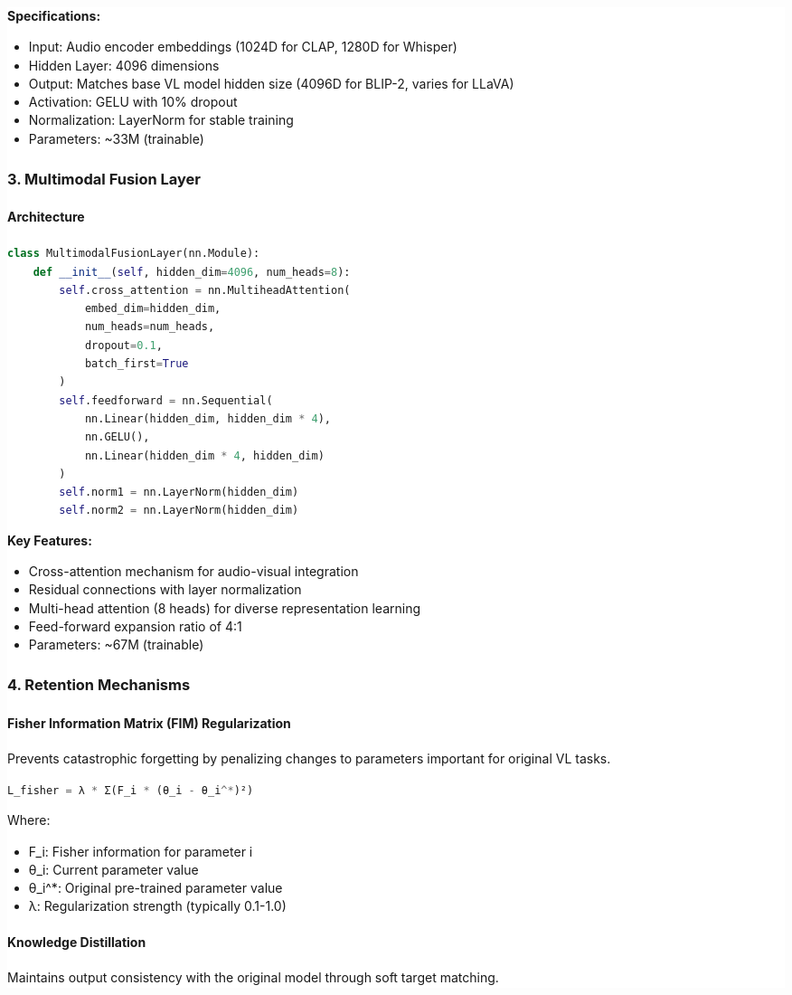 **Specifications:**
- Input: Audio encoder embeddings (1024D for CLAP, 1280D for Whisper)
- Hidden Layer: 4096 dimensions
- Output: Matches base VL model hidden size (4096D for BLIP-2, varies for LLaVA)
- Activation: GELU with 10% dropout
- Normalization: LayerNorm for stable training
- Parameters: ~33M (trainable)

### 3. Multimodal Fusion Layer

#### Architecture
```python
class MultimodalFusionLayer(nn.Module):
    def __init__(self, hidden_dim=4096, num_heads=8):
        self.cross_attention = nn.MultiheadAttention(
            embed_dim=hidden_dim,
            num_heads=num_heads,
            dropout=0.1,
            batch_first=True
        )
        self.feedforward = nn.Sequential(
            nn.Linear(hidden_dim, hidden_dim * 4),
            nn.GELU(),
            nn.Linear(hidden_dim * 4, hidden_dim)
        )
        self.norm1 = nn.LayerNorm(hidden_dim)
        self.norm2 = nn.LayerNorm(hidden_dim)
```

**Key Features:**
- Cross-attention mechanism for audio-visual integration
- Residual connections with layer normalization
- Multi-head attention (8 heads) for diverse representation learning
- Feed-forward expansion ratio of 4:1
- Parameters: ~67M (trainable)

### 4. Retention Mechanisms

#### Fisher Information Matrix (FIM) Regularization
Prevents catastrophic forgetting by penalizing changes to parameters important for original VL tasks.

```python
L_fisher = λ * Σ(F_i * (θ_i - θ_i^*)²)
```
Where:
- F_i: Fisher information for parameter i
- θ_i: Current parameter value  
- θ_i^*: Original pre-trained parameter value
- λ: Regularization strength (typically 0.1-1.0)

#### Knowledge Distillation
Maintains output consistency with the original model through soft target matching.
